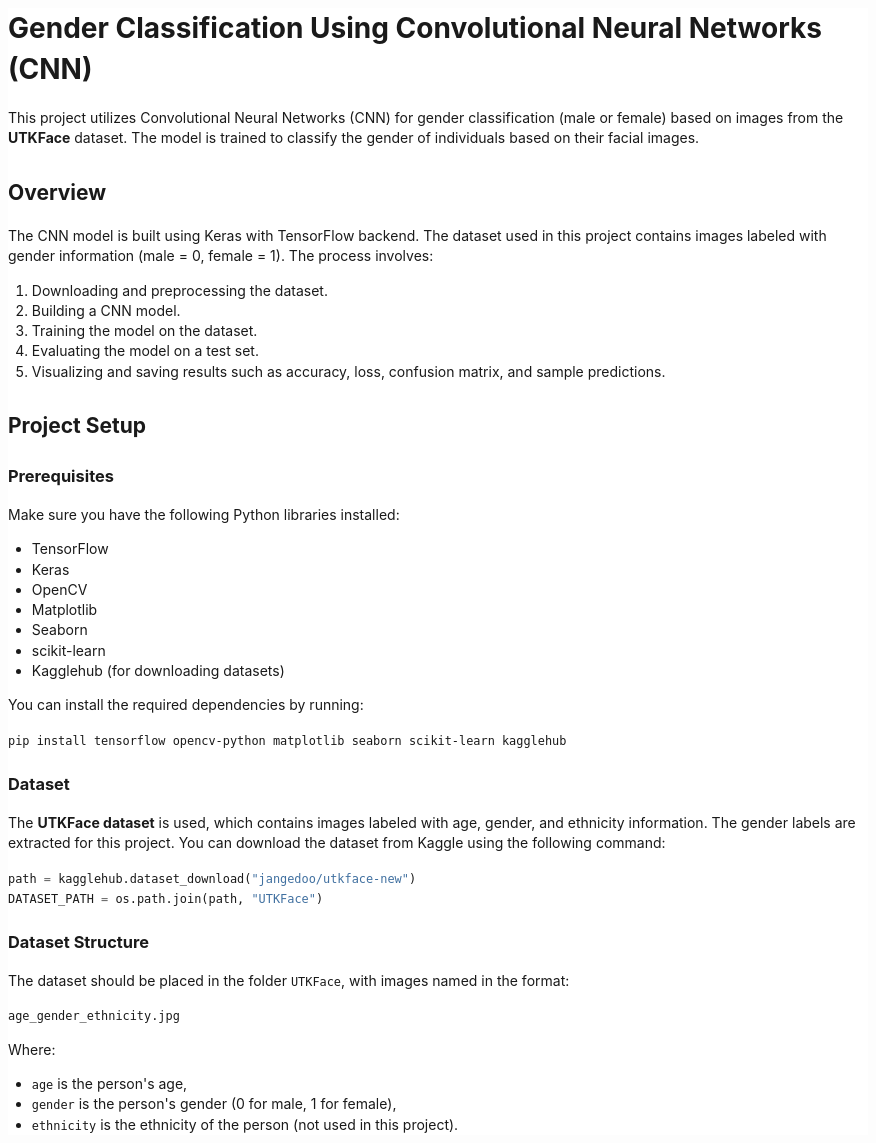 # Gender Classification Using Convolutional Neural Networks (CNN)

This project utilizes Convolutional Neural Networks (CNN) for gender classification (male or female) based on images from the **UTKFace** dataset. The model is trained to classify the gender of individuals based on their facial images.

## Overview

The CNN model is built using Keras with TensorFlow backend. The dataset used in this project contains images labeled with gender information (male = 0, female = 1). The process involves:

1. Downloading and preprocessing the dataset.
2. Building a CNN model.
3. Training the model on the dataset.
4. Evaluating the model on a test set.
5. Visualizing and saving results such as accuracy, loss, confusion matrix, and sample predictions.

## Project Setup

### Prerequisites

Make sure you have the following Python libraries installed:
- TensorFlow
- Keras
- OpenCV
- Matplotlib
- Seaborn
- scikit-learn
- Kagglehub (for downloading datasets)

You can install the required dependencies by running:
```bash
pip install tensorflow opencv-python matplotlib seaborn scikit-learn kagglehub
```

### Dataset

The **UTKFace dataset** is used, which contains images labeled with age, gender, and ethnicity information. The gender labels are extracted for this project. You can download the dataset from Kaggle using the following command:
```python
path = kagglehub.dataset_download("jangedoo/utkface-new")
DATASET_PATH = os.path.join(path, "UTKFace")
```

### Dataset Structure

The dataset should be placed in the folder `UTKFace`, with images named in the format:
```
age_gender_ethnicity.jpg
```
Where:
- `age` is the person's age,
- `gender` is the person's gender (0 for male, 1 for female),
- `ethnicity` is the ethnicity of the person (not used in this project).
